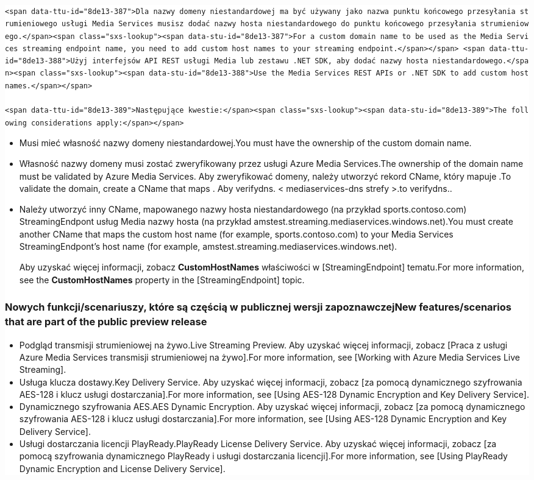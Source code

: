     <span data-ttu-id="8de13-387">Dla nazwy domeny niestandardowej ma być używany jako nazwa punktu końcowego przesyłania strumieniowego usługi Media Services musisz dodać nazwy hosta niestandardowego do punktu końcowego przesyłania strumieniowego.</span><span class="sxs-lookup"><span data-stu-id="8de13-387">For a custom domain name to be used as the Media Services streaming endpoint name, you need to add custom host names to your streaming endpoint.</span></span> <span data-ttu-id="8de13-388">Użyj interfejsów API REST usługi Media lub zestawu .NET SDK, aby dodać nazwy hosta niestandardowego.</span><span class="sxs-lookup"><span data-stu-id="8de13-388">Use the Media Services REST APIs or .NET SDK to add custom host names.</span></span>
  
    <span data-ttu-id="8de13-389">Następujące kwestie:</span><span class="sxs-lookup"><span data-stu-id="8de13-389">The following considerations apply:</span></span>
  
  * <span data-ttu-id="8de13-390">Musi mieć własność nazwy domeny niestandardowej.</span><span class="sxs-lookup"><span data-stu-id="8de13-390">You must have the ownership of the custom domain name.</span></span>
  * <span data-ttu-id="8de13-391">Własność nazwy domeny musi zostać zweryfikowany przez usługi Azure Media Services.</span><span class="sxs-lookup"><span data-stu-id="8de13-391">The ownership of the domain name must be validated by Azure Media Services.</span></span> <span data-ttu-id="8de13-392">Aby zweryfikować domeny, należy utworzyć rekord CName, który mapuje <MediaServicesAccountId>.<parent domain></span><span class="sxs-lookup"><span data-stu-id="8de13-392">To validate the domain, create a CName that maps <MediaServicesAccountId>.<parent domain></span></span> <span data-ttu-id="8de13-393">Aby verifydns. < mediaservices-dns strefy >.</span><span class="sxs-lookup"><span data-stu-id="8de13-393">to verifydns.<mediaservices-dns-zone>.</span></span> 
  * <span data-ttu-id="8de13-394">Należy utworzyć inny CName, mapowanego nazwy hosta niestandardowego (na przykład sports.contoso.com) StreamingEndpont usług Media nazwy hosta (na przykład amstest.streaming.mediaservices.windows.net).</span><span class="sxs-lookup"><span data-stu-id="8de13-394">You must create another CName  that maps the custom host name (for example,  sports.contoso.com) to your Media Services StreamingEndpont’s host name (for example,  amstest.streaming.mediaservices.windows.net).</span></span>

    <span data-ttu-id="8de13-395">Aby uzyskać więcej informacji, zobacz **CustomHostNames** właściwości w [StreamingEndpoint] tematu.</span><span class="sxs-lookup"><span data-stu-id="8de13-395">For more information, see the **CustomHostNames** property in the [StreamingEndpoint] topic.</span></span>

### <span data-ttu-id="8de13-396"><a id="sept_14_preview_changes"></a>Nowych funkcji/scenariuszy, które są częścią w publicznej wersji zapoznawczej</span><span class="sxs-lookup"><span data-stu-id="8de13-396"><a id="sept_14_preview_changes"></a>New features/scenarios that are part of the public preview release</span></span>
* <span data-ttu-id="8de13-397">Podgląd transmisji strumieniowej na żywo.</span><span class="sxs-lookup"><span data-stu-id="8de13-397">Live Streaming Preview.</span></span> <span data-ttu-id="8de13-398">Aby uzyskać więcej informacji, zobacz [Praca z usługi Azure Media Services transmisji strumieniowej na żywo].</span><span class="sxs-lookup"><span data-stu-id="8de13-398">For more information, see [Working with Azure Media Services Live Streaming].</span></span>
* <span data-ttu-id="8de13-399">Usługa klucza dostawy.</span><span class="sxs-lookup"><span data-stu-id="8de13-399">Key Delivery Service.</span></span> <span data-ttu-id="8de13-400">Aby uzyskać więcej informacji, zobacz [za pomocą dynamicznego szyfrowania AES-128 i klucz usługi dostarczania].</span><span class="sxs-lookup"><span data-stu-id="8de13-400">For more information, see [Using AES-128 Dynamic Encryption and Key Delivery Service].</span></span>
* <span data-ttu-id="8de13-401">Dynamicznego szyfrowania AES.</span><span class="sxs-lookup"><span data-stu-id="8de13-401">AES Dynamic Encryption.</span></span> <span data-ttu-id="8de13-402">Aby uzyskać więcej informacji, zobacz [za pomocą dynamicznego szyfrowania AES-128 i klucz usługi dostarczania].</span><span class="sxs-lookup"><span data-stu-id="8de13-402">For more information, see [Using AES-128 Dynamic Encryption and Key Delivery Service].</span></span>
* <span data-ttu-id="8de13-403">Usługi dostarczania licencji PlayReady.</span><span class="sxs-lookup"><span data-stu-id="8de13-403">PlayReady License Delivery Service.</span></span> <span data-ttu-id="8de13-404">Aby uzyskać więcej informacji, zobacz [za pomocą szyfrowania dynamicznego PlayReady i usługi dostarczania licencji].</span><span class="sxs-lookup"><span data-stu-id="8de13-404">For more information, see [Using PlayReady Dynamic Encryption and License Delivery Service].</span></span>
